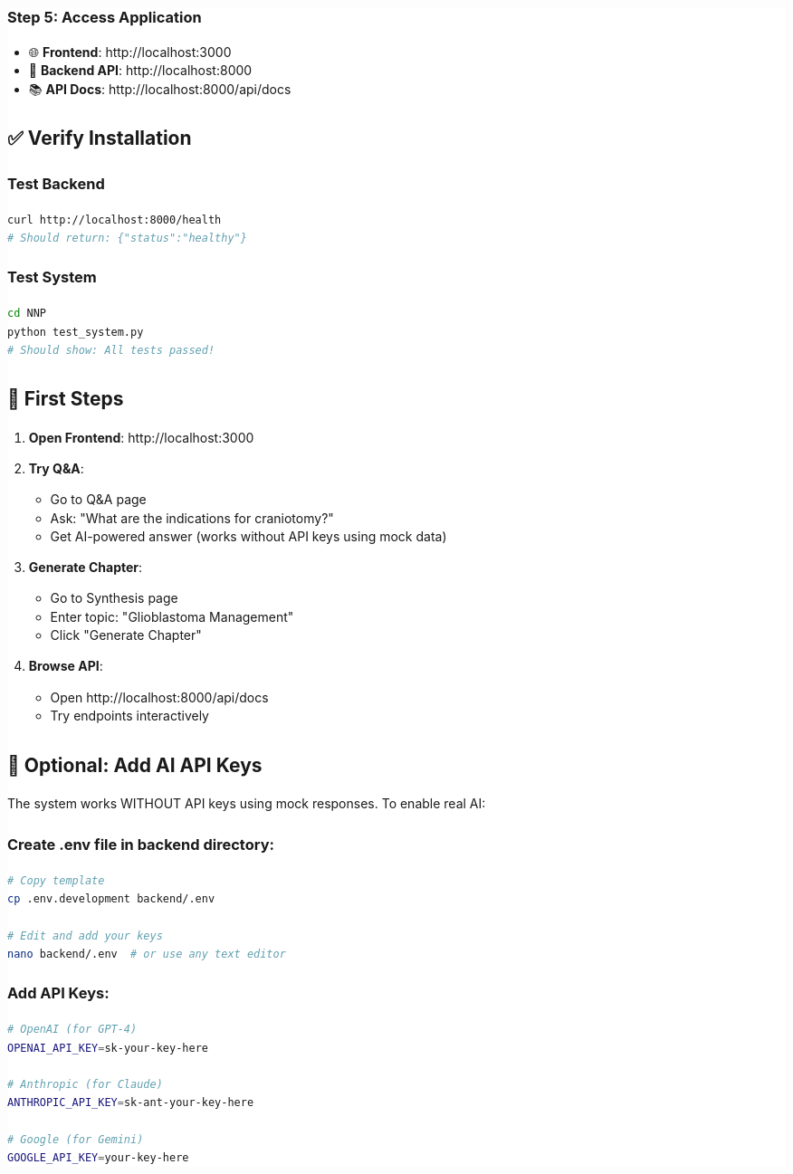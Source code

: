 ### Step 5: Access Application
- 🌐 **Frontend**: http://localhost:3000
- 🔧 **Backend API**: http://localhost:8000
- 📚 **API Docs**: http://localhost:8000/api/docs

## ✅ Verify Installation

### Test Backend
```bash
curl http://localhost:8000/health
# Should return: {"status":"healthy"}
```

### Test System
```bash
cd NNP
python test_system.py
# Should show: All tests passed!
```

## 🎯 First Steps

1. **Open Frontend**: http://localhost:3000
2. **Try Q&A**: 
   - Go to Q&A page
   - Ask: "What are the indications for craniotomy?"
   - Get AI-powered answer (works without API keys using mock data)

3. **Generate Chapter**:
   - Go to Synthesis page
   - Enter topic: "Glioblastoma Management"
   - Click "Generate Chapter"

4. **Browse API**:
   - Open http://localhost:8000/api/docs
   - Try endpoints interactively

## 🔑 Optional: Add AI API Keys

The system works WITHOUT API keys using mock responses. To enable real AI:

### Create .env file in backend directory:
```bash
# Copy template
cp .env.development backend/.env

# Edit and add your keys
nano backend/.env  # or use any text editor
```

### Add API Keys:
```bash
# OpenAI (for GPT-4)
OPENAI_API_KEY=sk-your-key-here

# Anthropic (for Claude)
ANTHROPIC_API_KEY=sk-ant-your-key-here

# Google (for Gemini)
GOOGLE_API_KEY=your-key-here
```

